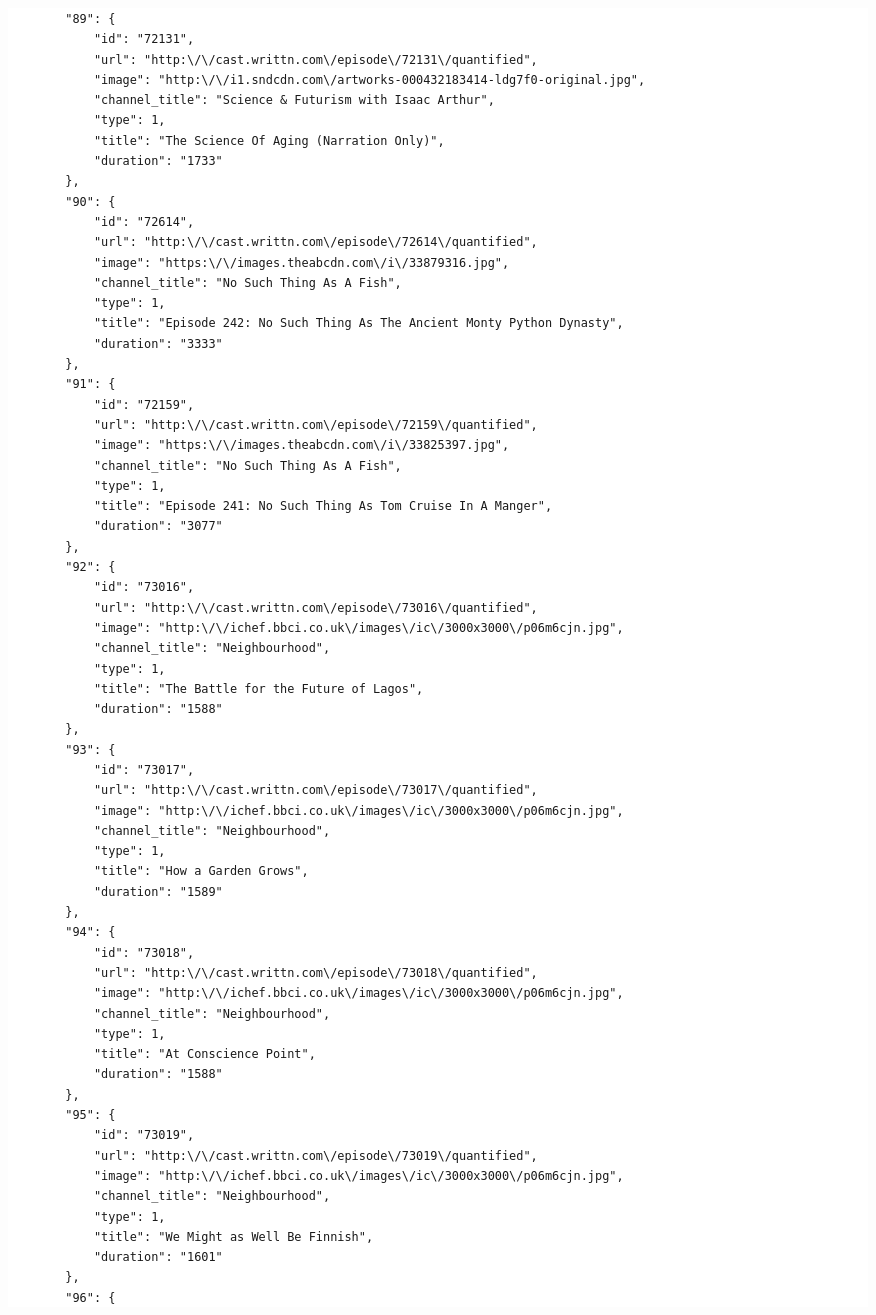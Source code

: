             "89": {
                "id": "72131",
                "url": "http:\/\/cast.writtn.com\/episode\/72131\/quantified",
                "image": "http:\/\/i1.sndcdn.com\/artworks-000432183414-ldg7f0-original.jpg",
                "channel_title": "Science & Futurism with Isaac Arthur",
                "type": 1,
                "title": "The Science Of Aging (Narration Only)",
                "duration": "1733"
            },
            "90": {
                "id": "72614",
                "url": "http:\/\/cast.writtn.com\/episode\/72614\/quantified",
                "image": "https:\/\/images.theabcdn.com\/i\/33879316.jpg",
                "channel_title": "No Such Thing As A Fish",
                "type": 1,
                "title": "Episode 242: No Such Thing As The Ancient Monty Python Dynasty",
                "duration": "3333"
            },
            "91": {
                "id": "72159",
                "url": "http:\/\/cast.writtn.com\/episode\/72159\/quantified",
                "image": "https:\/\/images.theabcdn.com\/i\/33825397.jpg",
                "channel_title": "No Such Thing As A Fish",
                "type": 1,
                "title": "Episode 241: No Such Thing As Tom Cruise In A Manger",
                "duration": "3077"
            },
            "92": {
                "id": "73016",
                "url": "http:\/\/cast.writtn.com\/episode\/73016\/quantified",
                "image": "http:\/\/ichef.bbci.co.uk\/images\/ic\/3000x3000\/p06m6cjn.jpg",
                "channel_title": "Neighbourhood",
                "type": 1,
                "title": "The Battle for the Future of Lagos",
                "duration": "1588"
            },
            "93": {
                "id": "73017",
                "url": "http:\/\/cast.writtn.com\/episode\/73017\/quantified",
                "image": "http:\/\/ichef.bbci.co.uk\/images\/ic\/3000x3000\/p06m6cjn.jpg",
                "channel_title": "Neighbourhood",
                "type": 1,
                "title": "How a Garden Grows",
                "duration": "1589"
            },
            "94": {
                "id": "73018",
                "url": "http:\/\/cast.writtn.com\/episode\/73018\/quantified",
                "image": "http:\/\/ichef.bbci.co.uk\/images\/ic\/3000x3000\/p06m6cjn.jpg",
                "channel_title": "Neighbourhood",
                "type": 1,
                "title": "At Conscience Point",
                "duration": "1588"
            },
            "95": {
                "id": "73019",
                "url": "http:\/\/cast.writtn.com\/episode\/73019\/quantified",
                "image": "http:\/\/ichef.bbci.co.uk\/images\/ic\/3000x3000\/p06m6cjn.jpg",
                "channel_title": "Neighbourhood",
                "type": 1,
                "title": "We Might as Well Be Finnish",
                "duration": "1601"
            },
            "96": {